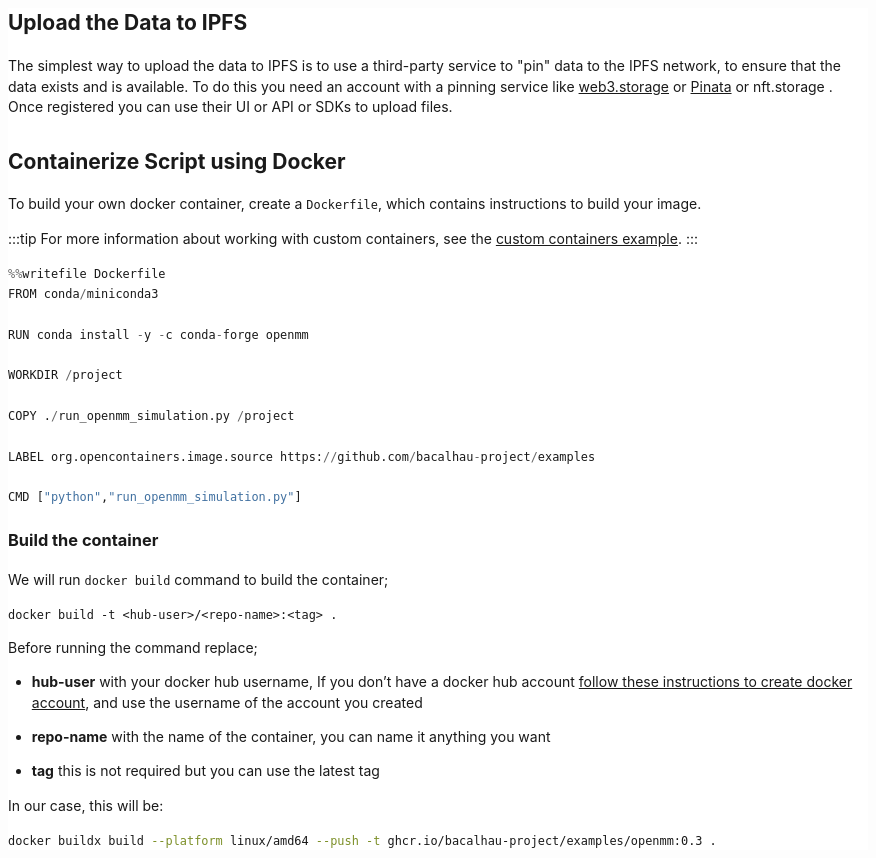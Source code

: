 
## Upload the Data to IPFS

The simplest way to upload the data to IPFS is to use a third-party service to "pin" data to the IPFS network, to ensure that the data exists and is available. To do this you need an account with a pinning service like [web3.storage](https://web3.storage/) or [Pinata](https://pinata.cloud/) or nft.storage . Once registered you can use their UI or API or SDKs to upload files.

## Containerize Script using Docker

To build your own docker container, create a `Dockerfile`, which contains instructions to build your image.

:::tip
For more information about working with custom containers, see the [custom containers example](https://docs.bacalhau.org/getting-started/docker-workload-onboarding).
:::


```python
%%writefile Dockerfile
FROM conda/miniconda3

RUN conda install -y -c conda-forge openmm

WORKDIR /project

COPY ./run_openmm_simulation.py /project

LABEL org.opencontainers.image.source https://github.com/bacalhau-project/examples

CMD ["python","run_openmm_simulation.py"]
```


### Build the container

We will run `docker build` command to build the container;

```
docker build -t <hub-user>/<repo-name>:<tag> .
```

Before running the command replace;

- **hub-user** with your docker hub username, If you don’t have a docker hub account [follow these instructions to create docker account](https://docs.docker.com/docker-id/), and use the username of the account you created

- **repo-name** with the name of the container, you can name it anything you want

- **tag** this is not required but you can use the latest tag

In our case, this will be:

```bash
docker buildx build --platform linux/amd64 --push -t ghcr.io/bacalhau-project/examples/openmm:0.3 .
```
